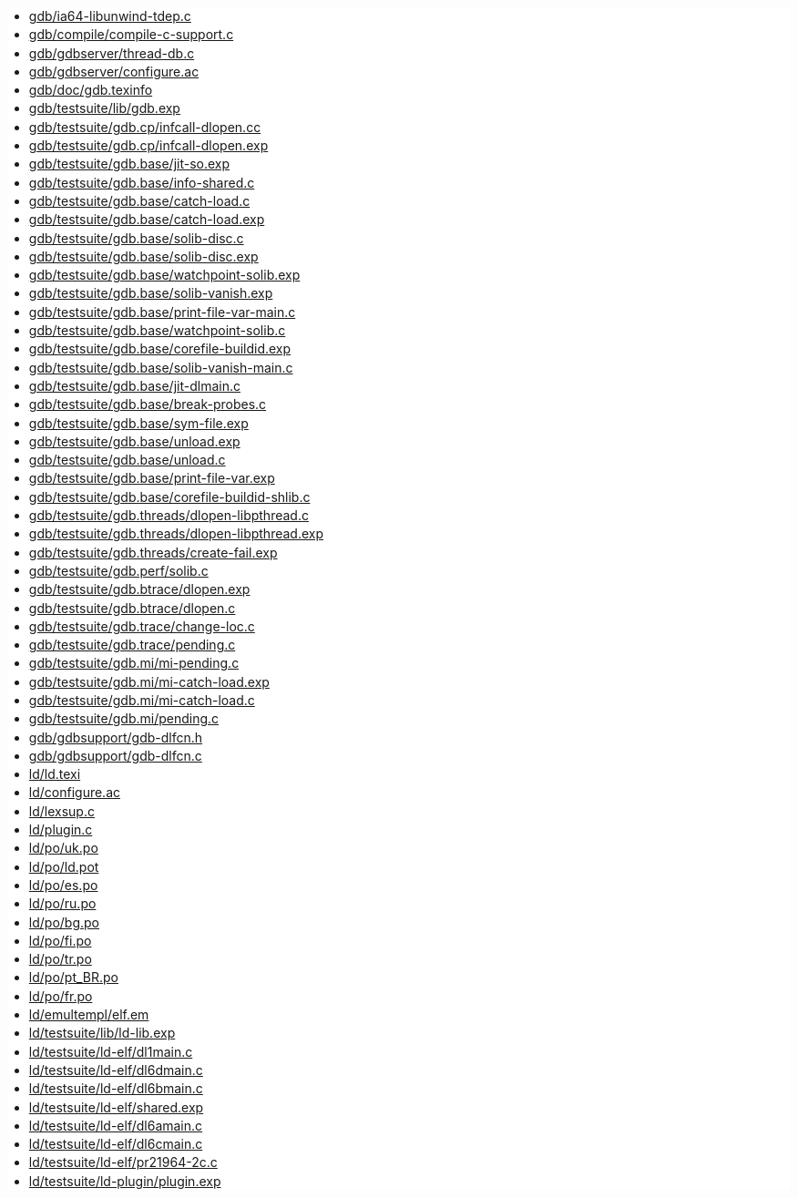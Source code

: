  - [gdb/ia64-libunwind-tdep.c](#gdbia64-libunwind-tdepc)
 - [gdb/compile/compile-c-support.c](#gdbcompilecompile-c-supportc)
 - [gdb/gdbserver/thread-db.c](#gdbgdbserverthread-dbc)
 - [gdb/gdbserver/configure.ac](#gdbgdbserverconfigureac)
 - [gdb/doc/gdb.texinfo](#gdbdocgdbtexinfo)
 - [gdb/testsuite/lib/gdb.exp](#gdbtestsuitelibgdbexp)
 - [gdb/testsuite/gdb.cp/infcall-dlopen.cc](#gdbtestsuitegdbcpinfcall-dlopencc)
 - [gdb/testsuite/gdb.cp/infcall-dlopen.exp](#gdbtestsuitegdbcpinfcall-dlopenexp)
 - [gdb/testsuite/gdb.base/jit-so.exp](#gdbtestsuitegdbbasejit-soexp)
 - [gdb/testsuite/gdb.base/info-shared.c](#gdbtestsuitegdbbaseinfo-sharedc)
 - [gdb/testsuite/gdb.base/catch-load.c](#gdbtestsuitegdbbasecatch-loadc)
 - [gdb/testsuite/gdb.base/catch-load.exp](#gdbtestsuitegdbbasecatch-loadexp)
 - [gdb/testsuite/gdb.base/solib-disc.c](#gdbtestsuitegdbbasesolib-discc)
 - [gdb/testsuite/gdb.base/solib-disc.exp](#gdbtestsuitegdbbasesolib-discexp)
 - [gdb/testsuite/gdb.base/watchpoint-solib.exp](#gdbtestsuitegdbbasewatchpoint-solibexp)
 - [gdb/testsuite/gdb.base/solib-vanish.exp](#gdbtestsuitegdbbasesolib-vanishexp)
 - [gdb/testsuite/gdb.base/print-file-var-main.c](#gdbtestsuitegdbbaseprint-file-var-mainc)
 - [gdb/testsuite/gdb.base/watchpoint-solib.c](#gdbtestsuitegdbbasewatchpoint-solibc)
 - [gdb/testsuite/gdb.base/corefile-buildid.exp](#gdbtestsuitegdbbasecorefile-buildidexp)
 - [gdb/testsuite/gdb.base/solib-vanish-main.c](#gdbtestsuitegdbbasesolib-vanish-mainc)
 - [gdb/testsuite/gdb.base/jit-dlmain.c](#gdbtestsuitegdbbasejit-dlmainc)
 - [gdb/testsuite/gdb.base/break-probes.c](#gdbtestsuitegdbbasebreak-probesc)
 - [gdb/testsuite/gdb.base/sym-file.exp](#gdbtestsuitegdbbasesym-fileexp)
 - [gdb/testsuite/gdb.base/unload.exp](#gdbtestsuitegdbbaseunloadexp)
 - [gdb/testsuite/gdb.base/unload.c](#gdbtestsuitegdbbaseunloadc)
 - [gdb/testsuite/gdb.base/print-file-var.exp](#gdbtestsuitegdbbaseprint-file-varexp)
 - [gdb/testsuite/gdb.base/corefile-buildid-shlib.c](#gdbtestsuitegdbbasecorefile-buildid-shlibc)
 - [gdb/testsuite/gdb.threads/dlopen-libpthread.c](#gdbtestsuitegdbthreadsdlopen-libpthreadc)
 - [gdb/testsuite/gdb.threads/dlopen-libpthread.exp](#gdbtestsuitegdbthreadsdlopen-libpthreadexp)
 - [gdb/testsuite/gdb.threads/create-fail.exp](#gdbtestsuitegdbthreadscreate-failexp)
 - [gdb/testsuite/gdb.perf/solib.c](#gdbtestsuitegdbperfsolibc)
 - [gdb/testsuite/gdb.btrace/dlopen.exp](#gdbtestsuitegdbbtracedlopenexp)
 - [gdb/testsuite/gdb.btrace/dlopen.c](#gdbtestsuitegdbbtracedlopenc)
 - [gdb/testsuite/gdb.trace/change-loc.c](#gdbtestsuitegdbtracechange-locc)
 - [gdb/testsuite/gdb.trace/pending.c](#gdbtestsuitegdbtracependingc)
 - [gdb/testsuite/gdb.mi/mi-pending.c](#gdbtestsuitegdbmimi-pendingc)
 - [gdb/testsuite/gdb.mi/mi-catch-load.exp](#gdbtestsuitegdbmimi-catch-loadexp)
 - [gdb/testsuite/gdb.mi/mi-catch-load.c](#gdbtestsuitegdbmimi-catch-loadc)
 - [gdb/testsuite/gdb.mi/pending.c](#gdbtestsuitegdbmipendingc)
 - [gdb/gdbsupport/gdb-dlfcn.h](#gdbgdbsupportgdb-dlfcnh)
 - [gdb/gdbsupport/gdb-dlfcn.c](#gdbgdbsupportgdb-dlfcnc)
 - [ld/ld.texi](#ldldtexi)
 - [ld/configure.ac](#ldconfigureac)
 - [ld/lexsup.c](#ldlexsupc)
 - [ld/plugin.c](#ldpluginc)
 - [ld/po/uk.po](#ldpoukpo)
 - [ld/po/ld.pot](#ldpoldpot)
 - [ld/po/es.po](#ldpoespo)
 - [ld/po/ru.po](#ldporupo)
 - [ld/po/bg.po](#ldpobgpo)
 - [ld/po/fi.po](#ldpofipo)
 - [ld/po/tr.po](#ldpotrpo)
 - [ld/po/pt_BR.po](#ldpopt_brpo)
 - [ld/po/fr.po](#ldpofrpo)
 - [ld/emultempl/elf.em](#ldemultemplelfem)
 - [ld/testsuite/lib/ld-lib.exp](#ldtestsuitelibld-libexp)
 - [ld/testsuite/ld-elf/dl1main.c](#ldtestsuiteld-elfdl1mainc)
 - [ld/testsuite/ld-elf/dl6dmain.c](#ldtestsuiteld-elfdl6dmainc)
 - [ld/testsuite/ld-elf/dl6bmain.c](#ldtestsuiteld-elfdl6bmainc)
 - [ld/testsuite/ld-elf/shared.exp](#ldtestsuiteld-elfsharedexp)
 - [ld/testsuite/ld-elf/dl6amain.c](#ldtestsuiteld-elfdl6amainc)
 - [ld/testsuite/ld-elf/dl6cmain.c](#ldtestsuiteld-elfdl6cmainc)
 - [ld/testsuite/ld-elf/pr21964-2c.c](#ldtestsuiteld-elfpr21964-2cc)
 - [ld/testsuite/ld-plugin/plugin.exp](#ldtestsuiteld-pluginpluginexp)